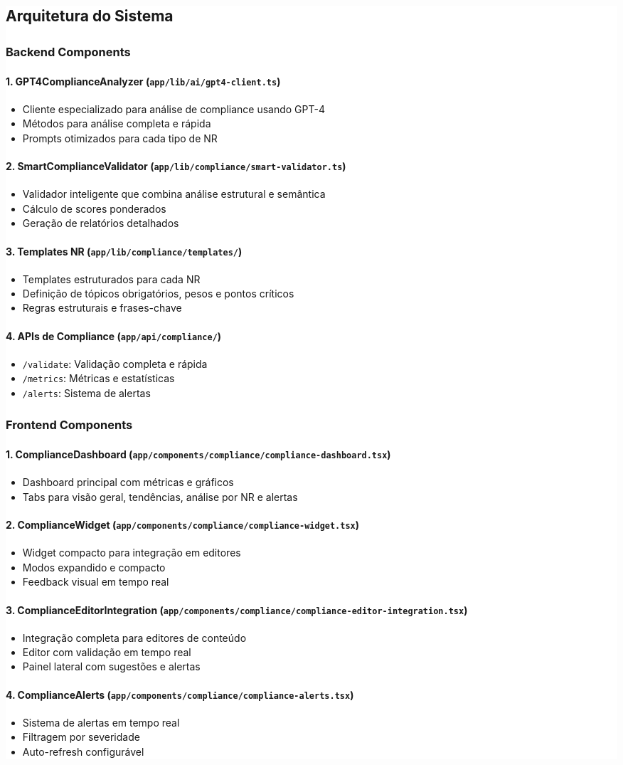 ## Arquitetura do Sistema

### Backend Components

#### 1. GPT4ComplianceAnalyzer (`app/lib/ai/gpt4-client.ts`)
- Cliente especializado para análise de compliance usando GPT-4
- Métodos para análise completa e rápida
- Prompts otimizados para cada tipo de NR

#### 2. SmartComplianceValidator (`app/lib/compliance/smart-validator.ts`)
- Validador inteligente que combina análise estrutural e semântica
- Cálculo de scores ponderados
- Geração de relatórios detalhados

#### 3. Templates NR (`app/lib/compliance/templates/`)
- Templates estruturados para cada NR
- Definição de tópicos obrigatórios, pesos e pontos críticos
- Regras estruturais e frases-chave

#### 4. APIs de Compliance (`app/api/compliance/`)
- `/validate`: Validação completa e rápida
- `/metrics`: Métricas e estatísticas
- `/alerts`: Sistema de alertas

### Frontend Components

#### 1. ComplianceDashboard (`app/components/compliance/compliance-dashboard.tsx`)
- Dashboard principal com métricas e gráficos
- Tabs para visão geral, tendências, análise por NR e alertas

#### 2. ComplianceWidget (`app/components/compliance/compliance-widget.tsx`)
- Widget compacto para integração em editores
- Modos expandido e compacto
- Feedback visual em tempo real

#### 3. ComplianceEditorIntegration (`app/components/compliance/compliance-editor-integration.tsx`)
- Integração completa para editores de conteúdo
- Editor com validação em tempo real
- Painel lateral com sugestões e alertas

#### 4. ComplianceAlerts (`app/components/compliance/compliance-alerts.tsx`)
- Sistema de alertas em tempo real
- Filtragem por severidade
- Auto-refresh configurável
